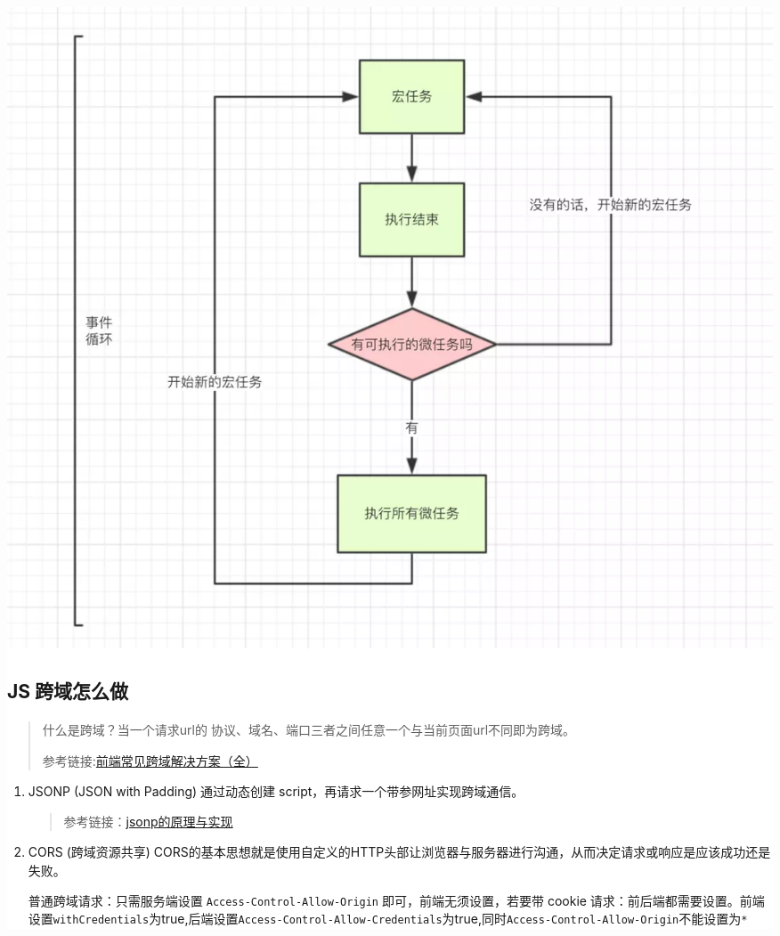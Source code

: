 ![event loop流程](./../images/event%20loop.jpg)

## JS 跨域怎么做

> 什么是跨域？当一个请求url的 协议、域名、端口三者之间任意一个与当前页面url不同即为跨域。
>
> 参考链接:[前端常见跨域解决方案（全）](https://segmentfault.com/a/1190000011145364)

1. JSONP (JSON with Padding)
   通过动态创建 script，再请求一个带参网址实现跨域通信。
   >  参考链接：[jsonp的原理与实现](https://segmentfault.com/a/1190000007665361#articleHeader1)
2. CORS (跨域资源共享)
   CORS的基本思想就是使用自定义的HTTP头部让浏览器与服务器进行沟通，从而决定请求或响应是应该成功还是失败。

   普通跨域请求：只需服务端设置 `Access-Control-Allow-Origin` 即可，前端无须设置，若要带 cookie 请求：前后端都需要设置。前端设置`withCredentials`为true,后端设置`Access-Control-Allow-Credentials`为true,同时`Access-Control-Allow-Origin`不能设置为`*`
